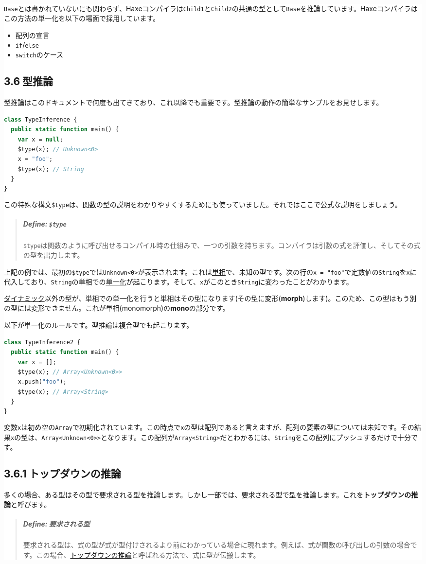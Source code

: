 `Base`とは書かれていないにも関わらず、Haxeコンパイラは`Child1`と`Child2`の共通の型として`Base`を推論しています。Haxeコンパイラはこの方法の単一化を以下の場面で採用しています。

* 配列の宣言
* `if`/`else`
* `switch`のケース

<a id="type-system-type-inference"></a>
## 3.6 型推論

型推論はこのドキュメントで何度も出てきており、これ以降でも重要です。型推論の動作の簡単なサンプルをお見せします。

```haxe
class TypeInference {
  public static function main() {
    var x = null;
    $type(x); // Unknown<0>
    x = "foo";
    $type(x); // String
  }
}
```
この特殊な構文`$type`は、[関数](types-function)の型の説明をわかりやすくするためにも使っていました。それではここで公式な説明をしましょう。

> ##### Define: `$type`
>
> `$type`は関数のように呼び出せるコンパイル時の仕組みで、一つの引数を持ちます。コンパイラは引数の式を評価し、そしてその式の型を出力します。

上記の例では、最初の`$type`では`Unknown<0>`が表示されます。これは[単相](types-monomorph)で、未知の型です。次の行の`x = "foo"`で定数値の`String`を`x`に代入しており、`String`の単相での[単一化](type-system-unification)が起こります。そして、`x`がこのとき`String`に変わったことがわかります。

[ダイナミック](types-dynamic)以外の型が、単相での単一化を行うと単相はその型になります(その型に変形(**morph**)します)。このため、この型はもう別の型には変形できません。これが単相(monomorph)の**mono**の部分です。

以下が単一化のルールです。型推論は複合型でも起こります。

```haxe
class TypeInference2 {
  public static function main() {
    var x = [];
    $type(x); // Array<Unknown<0>>
    x.push("foo");
    $type(x); // Array<String>
  }
}
```

変数`x`は初め空の`Array`で初期化されています。この時点で`x`の型は配列であると言えますが、配列の要素の型については未知です。その結果`x`の型は、`Array<Unknown<0>>`となります。この配列が`Array<String>`だとわかるには、`String`をこの配列にプッシュするだけで十分です。

<a id="type-system-top-down-inference"></a>
## 3.6.1 トップダウンの推論

多くの場合、ある型はその型で要求される型を推論します。しかし一部では、要求される型で型を推論します。これを**トップダウンの推論**と呼びます。

> ##### Define: 要求される型
>
> 要求される型は、式の型が式が型付けされるより前にわかっている場合に現れます。例えば、式が関数の呼び出しの引数の場合です。この場合、[トップダウンの推論](type-system-top-down-inference)と呼ばれる方法で、式に型が伝搬します。
